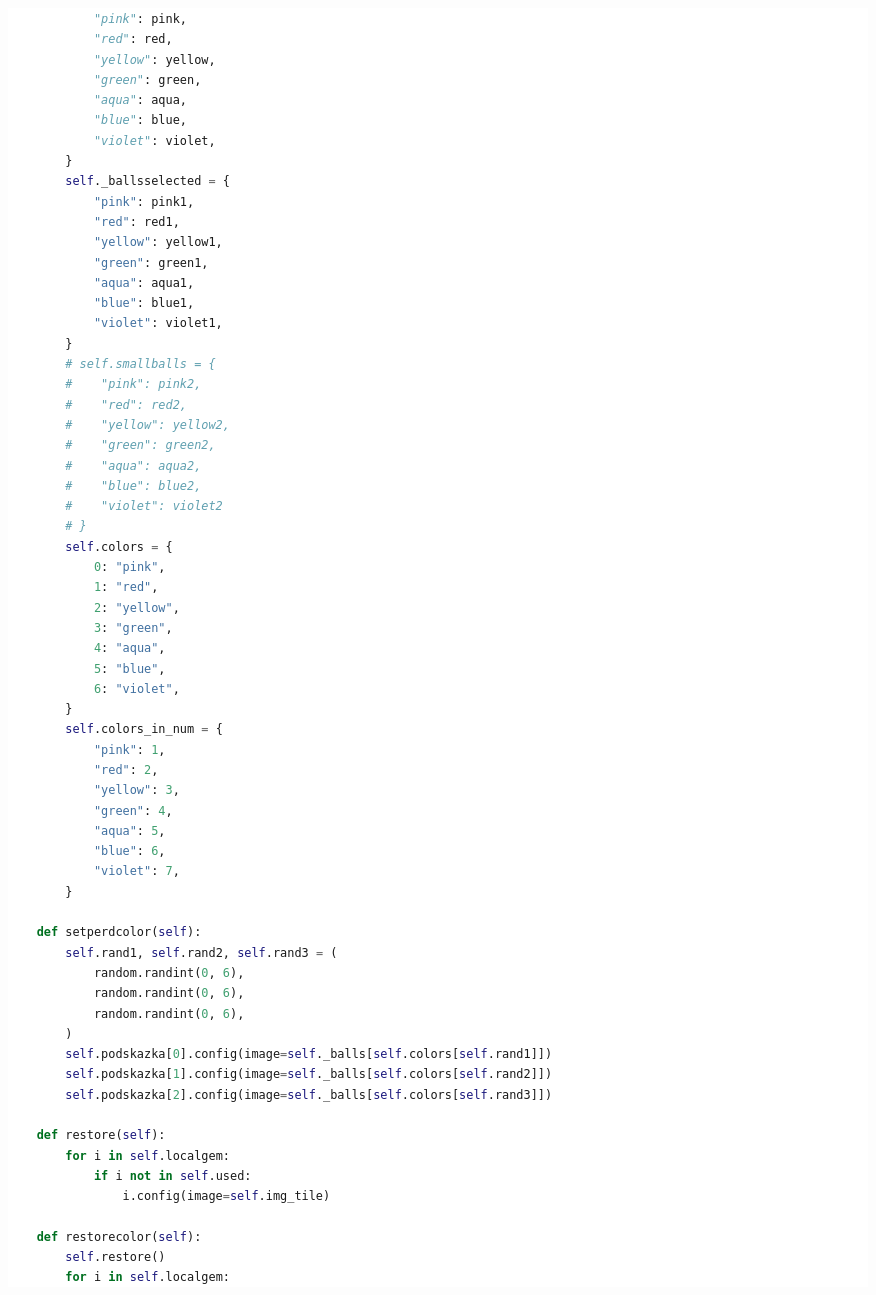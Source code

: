 ```python
            "pink": pink,
            "red": red,
            "yellow": yellow,
            "green": green,
            "aqua": aqua,
            "blue": blue,
            "violet": violet,
        }
        self._ballsselected = {
            "pink": pink1,
            "red": red1,
            "yellow": yellow1,
            "green": green1,
            "aqua": aqua1,
            "blue": blue1,
            "violet": violet1,
        }
        # self.smallballs = {
        #    "pink": pink2,
        #    "red": red2,
        #    "yellow": yellow2,
        #    "green": green2,
        #    "aqua": aqua2,
        #    "blue": blue2,
        #    "violet": violet2
        # }
        self.colors = {
            0: "pink",
            1: "red",
            2: "yellow",
            3: "green",
            4: "aqua",
            5: "blue",
            6: "violet",
        }
        self.colors_in_num = {
            "pink": 1,
            "red": 2,
            "yellow": 3,
            "green": 4,
            "aqua": 5,
            "blue": 6,
            "violet": 7,
        }

    def setperdcolor(self):
        self.rand1, self.rand2, self.rand3 = (
            random.randint(0, 6),
            random.randint(0, 6),
            random.randint(0, 6),
        )
        self.podskazka[0].config(image=self._balls[self.colors[self.rand1]])
        self.podskazka[1].config(image=self._balls[self.colors[self.rand2]])
        self.podskazka[2].config(image=self._balls[self.colors[self.rand3]])

    def restore(self):
        for i in self.localgem:
            if i not in self.used:
                i.config(image=self.img_tile)

    def restorecolor(self):
        self.restore()
        for i in self.localgem:
```